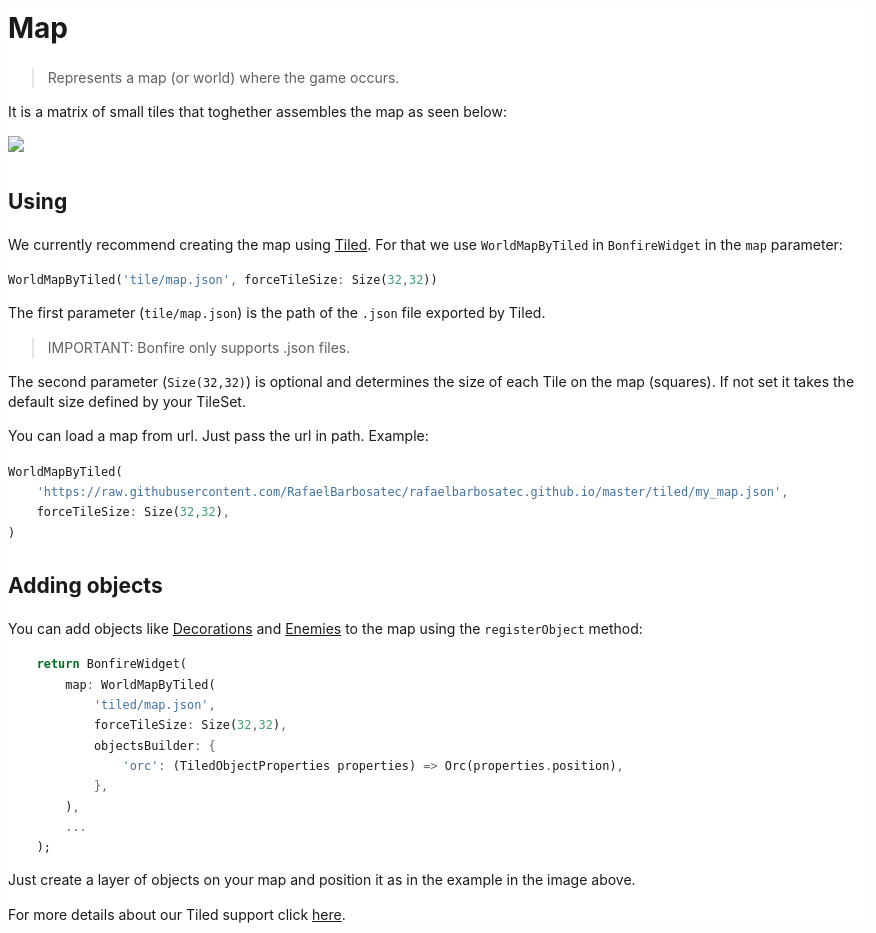 # Map

> Represents a map (or world) where the game occurs.

It is a matrix of small tiles that toghether assembles the map as seen below:

![](_media/map.png)

## Using

We currently recommend creating the map using [Tiled](https://www.mapeditor.org/). For that we use `WorldMapByTiled` in `BonfireWidget` in the `map` parameter:

```dart
WorldMapByTiled('tile/map.json', forceTileSize: Size(32,32))
```

The first parameter (`tile/map.json`) is the path of the `.json` file exported by Tiled.

> IMPORTANT: Bonfire only supports .json files.

The second parameter (`Size(32,32)`) is optional and determines the size of each Tile on the map (squares). If not set it takes the default size defined by your TileSet.

You can load a map from url. Just pass the url in path. Example:

```dart
WorldMapByTiled(
    'https://raw.githubusercontent.com/RafaelBarbosatec/rafaelbarbosatec.github.io/master/tiled/my_map.json',
    forceTileSize: Size(32,32),
)
```

## Adding objects

You can add objects like [Decorations](decoration) and [Enemies](enemy) to the map using the `registerObject` method:

```dart
    return BonfireWidget(
        map: WorldMapByTiled(
            'tiled/map.json',
            forceTileSize: Size(32,32),
            objectsBuilder: {
                'orc': (TiledObjectProperties properties) => Orc(properties.position),
            },
        ),
        ...
    );
```

Just create a layer of objects on your map and position it as in the example in the image above.

For more details about our Tiled support click [here](tiled_support).
